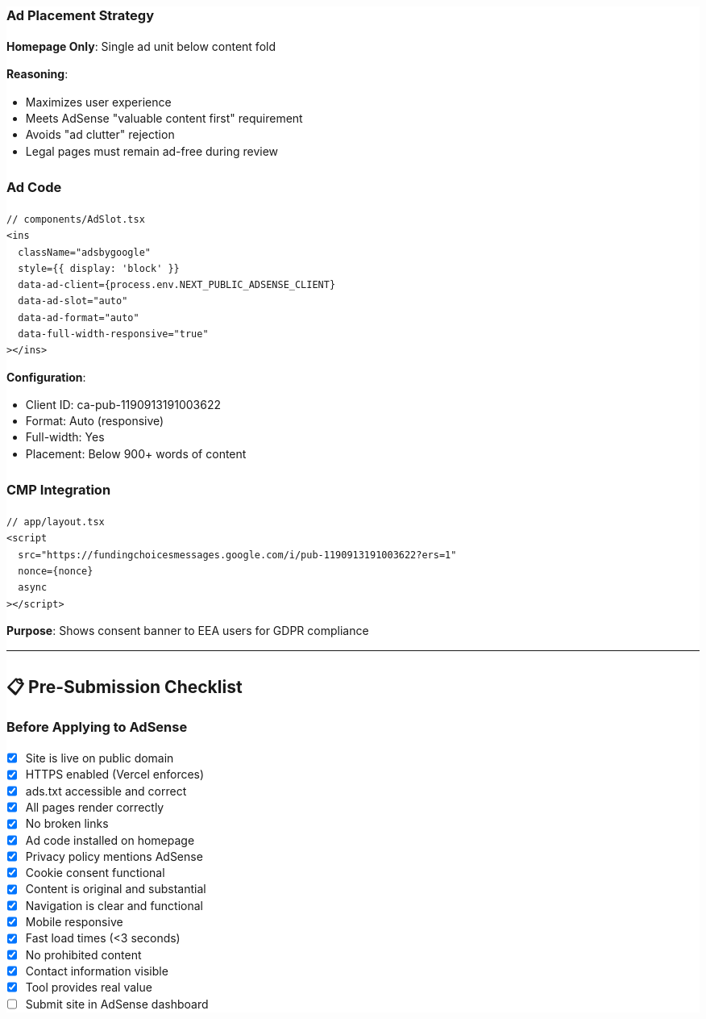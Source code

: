 ### Ad Placement Strategy
**Homepage Only**: Single ad unit below content fold

**Reasoning**:
- Maximizes user experience
- Meets AdSense "valuable content first" requirement
- Avoids "ad clutter" rejection
- Legal pages must remain ad-free during review

### Ad Code
```tsx
// components/AdSlot.tsx
<ins
  className="adsbygoogle"
  style={{ display: 'block' }}
  data-ad-client={process.env.NEXT_PUBLIC_ADSENSE_CLIENT}
  data-ad-slot="auto"
  data-ad-format="auto"
  data-full-width-responsive="true"
></ins>
```

**Configuration**:
- Client ID: ca-pub-1190913191003622
- Format: Auto (responsive)
- Full-width: Yes
- Placement: Below 900+ words of content

### CMP Integration
```tsx
// app/layout.tsx
<script
  src="https://fundingchoicesmessages.google.com/i/pub-1190913191003622?ers=1"
  nonce={nonce}
  async
></script>
```

**Purpose**: Shows consent banner to EEA users for GDPR compliance

---

## 📋 Pre-Submission Checklist

### Before Applying to AdSense

- [x] Site is live on public domain
- [x] HTTPS enabled (Vercel enforces)
- [x] ads.txt accessible and correct
- [x] All pages render correctly
- [x] No broken links
- [x] Ad code installed on homepage
- [x] Privacy policy mentions AdSense
- [x] Cookie consent functional
- [x] Content is original and substantial
- [x] Navigation is clear and functional
- [x] Mobile responsive
- [x] Fast load times (<3 seconds)
- [x] No prohibited content
- [x] Contact information visible
- [x] Tool provides real value
- [ ] Submit site in AdSense dashboard
